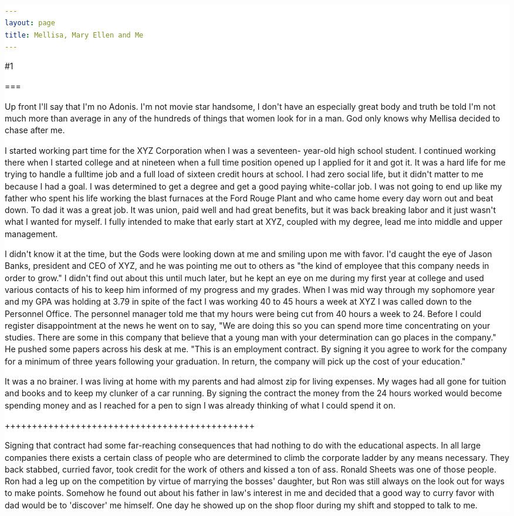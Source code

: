 ```yaml
---
layout: page
title: Mellisa, Mary Ellen and Me
---
```

#1 

===

Up front I'll say that I'm no Adonis. I'm not movie star handsome, I don't have an especially great body and truth be told I'm not much more than average in any of the hundreds of things that women look for in a man. God only knows why Mellisa decided to chase after me. 

I started working part time for the XYZ Corporation when I was a seventeen- year-old high school student. I continued working there when I started college and at nineteen when a full time position opened up I applied for it and got it. It was a hard life for me trying to handle a fulltime job and a full load of sixteen credit hours at school. I had zero social life, but it didn't matter to me because I had a goal. I was determined to get a degree and get a good paying white-collar job. I was not going to end up like my father who spent his life working the blast furnaces at the Ford Rouge Plant and who came home every day worn out and beat down. To dad it was a great job. It was union, paid well and had great benefits, but it was back breaking labor and it just wasn't what I wanted for myself. I fully intended to make that early start at XYZ, coupled with my degree, lead me into middle and upper management. 

I didn't know it at the time, but the Gods were looking down at me and smiling upon me with favor. I'd caught the eye of Jason Banks, president and CEO of XYZ, and he was pointing me out to others as "the kind of employee that this company needs in order to grow." I didn't find out about this until much later, but he kept an eye on me during my first year at college and used various contacts of his to keep him informed of my progress and my grades. When I was mid way through my sophomore year and my GPA was holding at 3.79 in spite of the fact I was working 40 to 45 hours a week at XYZ I was called down to the Personnel Office. The personnel manager told me that my hours were being cut from 40 hours a week to 24. Before I could register disappointment at the news he went on to say, "We are doing this so you can spend more time concentrating on your studies. There are some in this company that believe that a young man with your determination can go places in the company." He pushed some papers across his desk at me. "This is an employment contract. By signing it you agree to work for the company for a minimum of three years following your graduation. In return, the company will pick up the cost of your education." 

It was a no brainer. I was living at home with my parents and had almost zip for living expenses. My wages had all gone for tuition and books and to keep my clunker of a car running. By signing the contract the money from the 24 hours worked would become spending money and as I reached for a pen to sign I was already thinking of what I could spend it on. 

++++++++++++++++++++++++++++++++++++++++++++++ 

Signing that contract had some far-reaching consequences that had nothing to do with the educational aspects. In all large companies there exists a certain class of people who are determined to climb the corporate ladder by any means necessary. They back stabbed, curried favor, took credit for the work of others and kissed a ton of ass. Ronald Sheets was one of those people. Ron had a leg up on the competition by virtue of marrying the bosses' daughter, but Ron was still always on the look out for ways to make points. Somehow he found out about his father in law's interest in me and decided that a good way to curry favor with dad would be to 'discover' me himself. One day he showed up on the shop floor during my shift and stopped to talk to me. 

